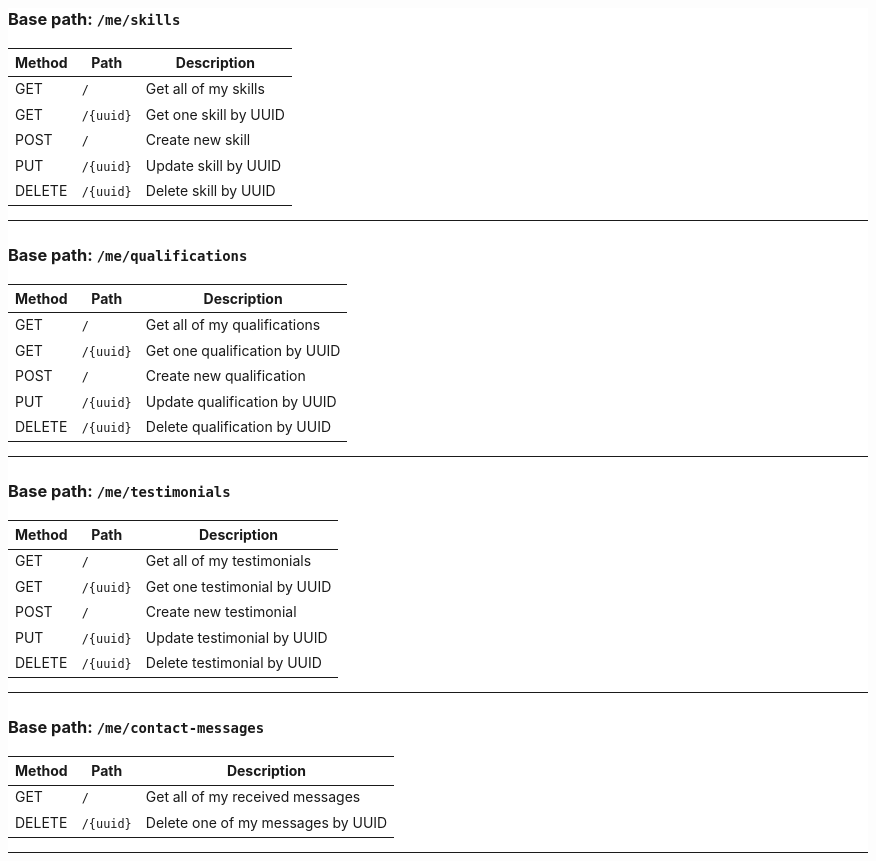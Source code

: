 
### Base path: `/me/skills`

| Method | Path            | Description                              |
|--------|-----------------|------------------------------------------|
| GET    | `/`             | Get all of my skills                     |
| GET    | `/{uuid}`       | Get one skill by UUID                    |
| POST   | `/`             | Create new skill                         |
| PUT    | `/{uuid}`       | Update skill by UUID                     |
| DELETE | `/{uuid}`       | Delete skill by UUID                     |

---

### Base path: `/me/qualifications`

| Method | Path            | Description                              |
|--------|-----------------|------------------------------------------|
| GET    | `/`             | Get all of my qualifications             |
| GET    | `/{uuid}`       | Get one qualification by UUID            |
| POST   | `/`             | Create new qualification                 |
| PUT    | `/{uuid}`       | Update qualification by UUID             |
| DELETE | `/{uuid}`       | Delete qualification by UUID             |

---

### Base path: `/me/testimonials`

| Method | Path            | Description                              |
|--------|-----------------|------------------------------------------|
| GET    | `/`             | Get all of my testimonials               |
| GET    | `/{uuid}`       | Get one testimonial by UUID              |
| POST   | `/`             | Create new testimonial                   |
| PUT    | `/{uuid}`       | Update testimonial by UUID               |
| DELETE | `/{uuid}`       | Delete testimonial by UUID               |

---

### Base path: `/me/contact-messages`

| Method | Path            | Description                              |
|--------|-----------------|------------------------------------------|
| GET    | `/`             | Get all of my received messages          |
| DELETE | `/{uuid}`       | Delete one of my messages by UUID        |

---